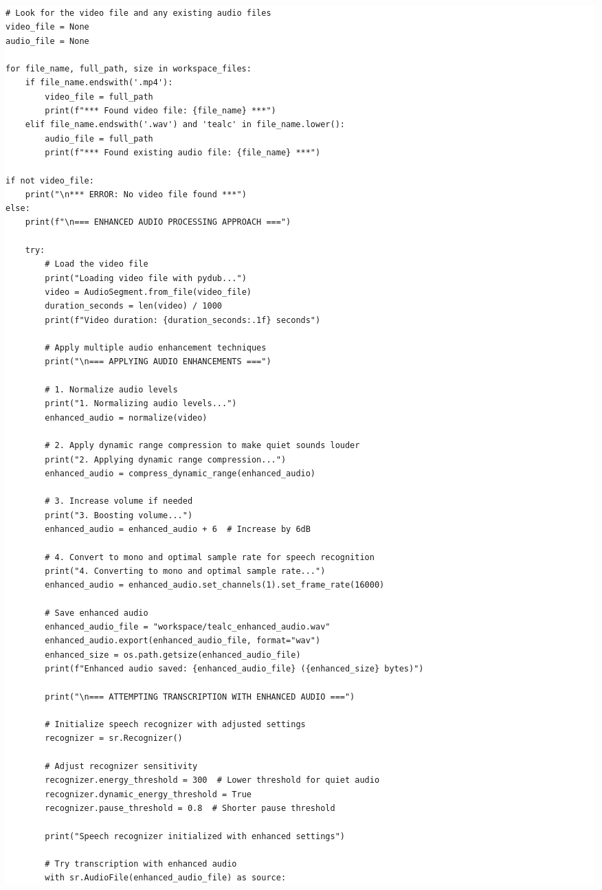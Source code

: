 ```
# Look for the video file and any existing audio files
video_file = None
audio_file = None

for file_name, full_path, size in workspace_files:
    if file_name.endswith('.mp4'):
        video_file = full_path
        print(f"*** Found video file: {file_name} ***")
    elif file_name.endswith('.wav') and 'tealc' in file_name.lower():
        audio_file = full_path
        print(f"*** Found existing audio file: {file_name} ***")

if not video_file:
    print("\n*** ERROR: No video file found ***")
else:
    print(f"\n=== ENHANCED AUDIO PROCESSING APPROACH ===")
    
    try:
        # Load the video file
        print("Loading video file with pydub...")
        video = AudioSegment.from_file(video_file)
        duration_seconds = len(video) / 1000
        print(f"Video duration: {duration_seconds:.1f} seconds")
        
        # Apply multiple audio enhancement techniques
        print("\n=== APPLYING AUDIO ENHANCEMENTS ===")
        
        # 1. Normalize audio levels
        print("1. Normalizing audio levels...")
        enhanced_audio = normalize(video)
        
        # 2. Apply dynamic range compression to make quiet sounds louder
        print("2. Applying dynamic range compression...")
        enhanced_audio = compress_dynamic_range(enhanced_audio)
        
        # 3. Increase volume if needed
        print("3. Boosting volume...")
        enhanced_audio = enhanced_audio + 6  # Increase by 6dB
        
        # 4. Convert to mono and optimal sample rate for speech recognition
        print("4. Converting to mono and optimal sample rate...")
        enhanced_audio = enhanced_audio.set_channels(1).set_frame_rate(16000)
        
        # Save enhanced audio
        enhanced_audio_file = "workspace/tealc_enhanced_audio.wav"
        enhanced_audio.export(enhanced_audio_file, format="wav")
        enhanced_size = os.path.getsize(enhanced_audio_file)
        print(f"Enhanced audio saved: {enhanced_audio_file} ({enhanced_size} bytes)")
        
        print("\n=== ATTEMPTING TRANSCRIPTION WITH ENHANCED AUDIO ===")
        
        # Initialize speech recognizer with adjusted settings
        recognizer = sr.Recognizer()
        
        # Adjust recognizer sensitivity
        recognizer.energy_threshold = 300  # Lower threshold for quiet audio
        recognizer.dynamic_energy_threshold = True
        recognizer.pause_threshold = 0.8  # Shorter pause threshold
        
        print("Speech recognizer initialized with enhanced settings")
        
        # Try transcription with enhanced audio
        with sr.AudioFile(enhanced_audio_file) as source:
```